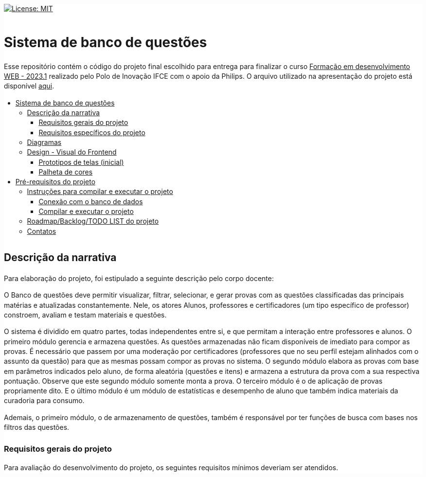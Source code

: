 [![License: MIT](https://img.shields.io/badge/License-MIT-yellow.svg)](https://opensource.org/licenses/MIT)
# Sistema de banco de questões

Esse repositório contém o código do projeto final escolhido para entrega para finalizar o curso [Formação em desenvolvimento WEB - 2023.1](https://saper.ifce.edu.br/turma/2023-1) realizado pelo Polo de Inovação IFCE com o apoio da Philips. O arquivo utilizado na apresentação do projeto está disponível [aqui](https://drive.google.com/file/d/1O2u5nhCuhe5CCQiiNKTm1SP1RefEJFJy/view?usp=sharing).

- [Sistema de banco de questões](#sistema-de-banco-de-questões)
  - [Descrição da narrativa](#descrição-da-narrativa)
    - [Requisitos gerais do projeto](#requisitos-gerais-do-projeto)
    - [Requisitos específicos do projeto](#requisitos-específicos-do-projeto)
  - [Diagramas](#diagramas)
  - [Design - Visual do Frontend](#design---visual-do-frontend)
    - [Prototipos de telas (inicial)](#prototipos-de-telas-inicial)
    - [Palheta de cores](#palheta-de-cores)
- [Pré-requisitos do projeto](#pré-requisitos-do-projeto)
  - [Instruções para compilar e executar o projeto](#instruções-para-compilar-e-executar-o-projeto)
    - [Conexão com o banco de dados](#conexão-com-o-banco-de-dados)
    - [Compilar e executar o projeto](#compilar-e-executar-o-projeto)
  - [Roadmap/Backlog/TODO LIST do projeto](#roadmapbacklogtodo-list-do-projeto)
  - [Contatos](#contatos)



## Descrição da narrativa

Para elaboração do projeto, foi estipulado a seguinte descrição pelo corpo docente:

O Banco de questões deve permitir visualizar, filtrar, selecionar, e gerar provas com as questões classificadas das principais matérias e atualizadas constantemente. Nele, os atores Alunos, professores e certificadores (um tipo específico de professor) constroem, avaliam e testam materiais e questões.

O sistema é dividido em quatro partes, todas independentes entre si, e que permitam a interação entre professores e alunos. O primeiro módulo gerencia e armazena questões. As questões armazenadas não ficam disponíveis de imediato para compor as provas. É necessário que passem por uma moderação por certificadores (professores que no seu perfil estejam alinhados com o assunto da questão) para que as mesmas possam compor as provas no sistema. O segundo módulo elabora as provas com base em parâmetros indicados pelo aluno, de forma aleatória (questões e itens) e armazena a estrutura da prova com a sua respectiva pontuação. Observe que este segundo módulo somente monta a prova. O terceiro módulo é o de aplicação de provas propriamente dito. E o último módulo é um módulo de estatísticas e desempenho de aluno que também indica materiais da curadoria para consumo.

Ademais, o primeiro módulo, o de armazenamento de questões, também é responsável por ter funções de busca com bases nos filtros das questões.


### Requisitos gerais do projeto

Para avaliação do desenvolvimento do projeto, os seguintes requisitos mínimos deveriam ser atendidos.
